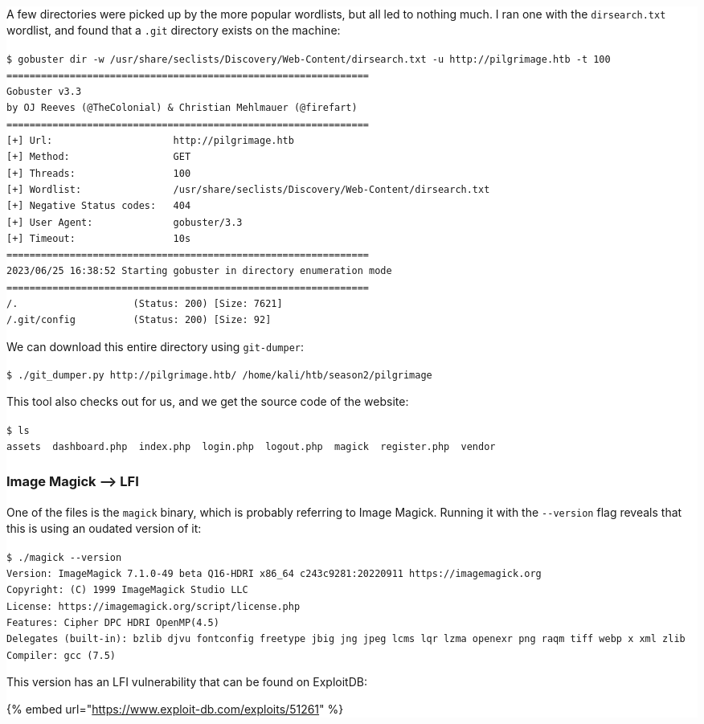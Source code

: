 A few directories were picked up by the more popular wordlists, but all led to nothing much. I ran one with the `dirsearch.txt` wordlist, and found that a `.git` directory exists on the machine:

```
$ gobuster dir -w /usr/share/seclists/Discovery/Web-Content/dirsearch.txt -u http://pilgrimage.htb -t 100 
===============================================================
Gobuster v3.3
by OJ Reeves (@TheColonial) & Christian Mehlmauer (@firefart)
===============================================================
[+] Url:                     http://pilgrimage.htb
[+] Method:                  GET
[+] Threads:                 100
[+] Wordlist:                /usr/share/seclists/Discovery/Web-Content/dirsearch.txt
[+] Negative Status codes:   404
[+] User Agent:              gobuster/3.3
[+] Timeout:                 10s
===============================================================
2023/06/25 16:38:52 Starting gobuster in directory enumeration mode
===============================================================
/.                    (Status: 200) [Size: 7621]
/.git/config          (Status: 200) [Size: 92]
```

We can download this entire directory using `git-dumper`:

```
$ ./git_dumper.py http://pilgrimage.htb/ /home/kali/htb/season2/pilgrimage
```

This tool also checks out for us, and we get the source code of the website:

```
$ ls    
assets  dashboard.php  index.php  login.php  logout.php  magick  register.php  vendor
```

### Image Magick --> LFI

One of the files is the `magick` binary, which is probably referring to Image Magick. Running it with the `--version` flag reveals that this is using an oudated version of it:

```
$ ./magick --version                                                            
Version: ImageMagick 7.1.0-49 beta Q16-HDRI x86_64 c243c9281:20220911 https://imagemagick.org
Copyright: (C) 1999 ImageMagick Studio LLC
License: https://imagemagick.org/script/license.php
Features: Cipher DPC HDRI OpenMP(4.5) 
Delegates (built-in): bzlib djvu fontconfig freetype jbig jng jpeg lcms lqr lzma openexr png raqm tiff webp x xml zlib
Compiler: gcc (7.5)
```

This version has an LFI vulnerability that can be found on ExploitDB:

{% embed url="https://www.exploit-db.com/exploits/51261" %}
